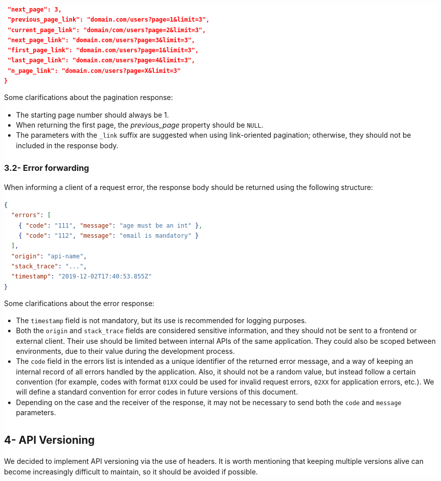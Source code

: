 ```json
 "next_page": 3,
 "previous_page_link": "domain.com/users?page=1&limit=3",
 "current_page_link": "domain/com/users?page=2&limit=3",
 "next_page_link": "domain.com/users?page=3&limit=3",
 "first_page_link": "domain.com/users?page=1&limit=3",
 "last_page_link": "domain.com/users?page=4&limit=3",
 "n_page_link": "domain.com/users?page=X&limit=3"
}
```

Some clarifications about the pagination response:
- The starting page number should always be 1.
- When returning the first page, the *previous_page* property should be `NULL`.
- The parameters with the `_link` suffix are suggested when using link-oriented pagination; otherwise, they should not be included in the response body.

### 3.2- Error forwarding

When informing a client of a request error, the response body should be returned using the following structure:

```json
{
  "errors": [
    { "code": "111", "message": "age must be an int" },
    { "code": "112", "message": "email is mandatory" }
  ],
  "origin": "api-name",
  "stack_trace": "...",
  "timestamp": "2019-12-02T17:40:53.855Z"
}
```

Some clarifications about the error response:
- The `timestamp` field is not mandatory, but its use is recommended for logging purposes.
- Both the `origin` and `stack_trace` fields are considered sensitive information, and they should not be sent to a frontend or external client. Their use should be limited between internal APIs of the same application. They could also be scoped between environments, due to their value during the development process.
- The `code` field in the errors list is intended as a unique identifier of the returned error message, and a way of keeping an internal record of all errors handled by the application. Also, it should not be a random value, but instead follow a certain convention (for example, codes with format `01XX` could be used for invalid request errors, `02XX` for application errors, etc.). We will define a standard convention for error codes in future versions of this document.
- Depending on the case and the receiver of the response, it may not be necessary to send both the `code` and `message` parameters.

## 4- API Versioning

We decided to implement API versioning via the use of headers. It is worth mentioning that keeping multiple versions alive can become increasingly difficult to maintain, so it should be avoided if possible. 
